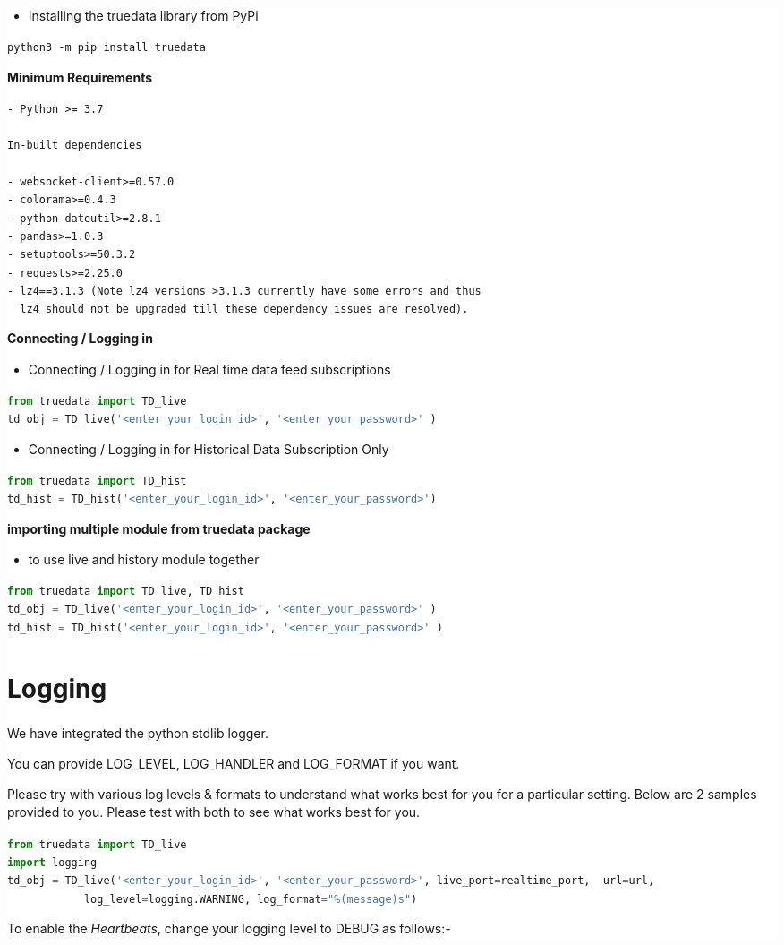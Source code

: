 * Installing the truedata library from PyPi
```shell script
python3 -m pip install truedata
```

**Minimum Requirements**
```
- Python >= 3.7

In-built dependencies

- websocket-client>=0.57.0
- colorama>=0.4.3
- python-dateutil>=2.8.1
- pandas>=1.0.3
- setuptools>=50.3.2
- requests>=2.25.0
- lz4==3.1.3 (Note lz4 versions >3.1.3 currently have some errors and thus
  lz4 should not be upgraded till these dependency issues are resolved).

```

**Connecting / Logging in**
* Connecting / Logging in for Real time data feed subscriptions
```python
from truedata import TD_live
td_obj = TD_live('<enter_your_login_id>', '<enter_your_password>' )
```
* Connecting / Logging in for Historical Data Subscription Only
```python
from truedata import TD_hist
td_hist = TD_hist('<enter_your_login_id>', '<enter_your_password>')
```
**importing multiple module from truedata package**

* to use live and history module together 
```python
from truedata import TD_live, TD_hist
td_obj = TD_live('<enter_your_login_id>', '<enter_your_password>' )
td_hist = TD_hist('<enter_your_login_id>', '<enter_your_password>' )
```


# Logging

We have integrated the python stdlib logger.

You can provide LOG_LEVEL, LOG_HANDLER and LOG_FORMAT if you want.

Please try with various log levels & formats to understand what works best for you for a particular setting. Below are 2 samples provided to you. Please test with both to see what works best for you.
 

```python
from truedata import TD_live
import logging
td_obj = TD_live('<enter_your_login_id>', '<enter_your_password>', live_port=realtime_port,  url=url, 
            log_level=logging.WARNING, log_format="%(message)s")
```
To enable the *Heartbeats*, change your logging level to DEBUG as follows:-
